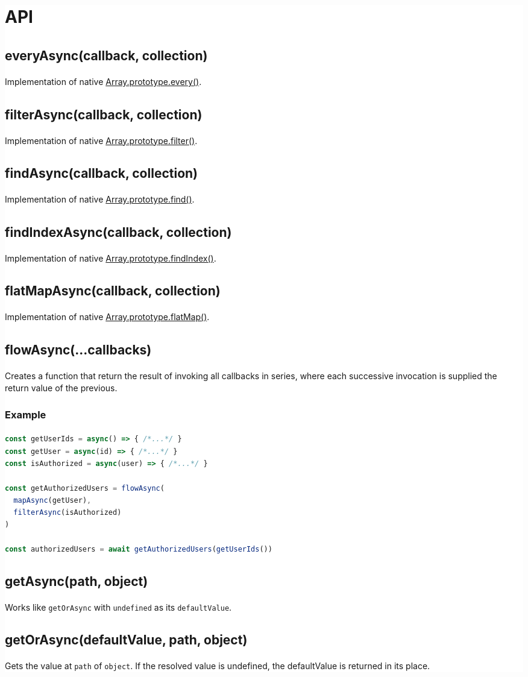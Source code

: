 # API

## everyAsync(callback, collection)
Implementation of native [Array.prototype.every()](https://developer.mozilla.org/en-US/docs/Web/JavaScript/Reference/Global_Objects/Array/every).

## filterAsync(callback, collection)
Implementation of native [Array.prototype.filter()](https://developer.mozilla.org/en-US/docs/Web/JavaScript/Reference/Global_Objects/Array/filter).

## findAsync(callback, collection)
Implementation of native [Array.prototype.find()](https://developer.mozilla.org/en-US/docs/Web/JavaScript/Reference/Global_Objects/Array/find).

## findIndexAsync(callback, collection)
Implementation of native [Array.prototype.findIndex()](https://developer.mozilla.org/en-US/docs/Web/JavaScript/Reference/Global_Objects/Array/findIndex).

## flatMapAsync(callback, collection)
Implementation of native [Array.prototype.flatMap()](https://developer.mozilla.org/en-US/docs/Web/JavaScript/Reference/Global_Objects/Array/flatMap).

## flowAsync(...callbacks)
Creates a function that return the result of invoking all callbacks in series, 
where each successive invocation is supplied the return value of the previous.

### Example
```js
const getUserIds = async() => { /*...*/ }
const getUser = async(id) => { /*...*/ }
const isAuthorized = async(user) => { /*...*/ }

const getAuthorizedUsers = flowAsync(
  mapAsync(getUser), 
  filterAsync(isAuthorized)
)

const authorizedUsers = await getAuthorizedUsers(getUserIds())
```

## getAsync(path, object)
Works like `getOrAsync` with `undefined` as its `defaultValue`.

## getOrAsync(defaultValue, path, object)
Gets the value at `path` of `object`. 
If the resolved value is undefined, the defaultValue is returned in its place.

